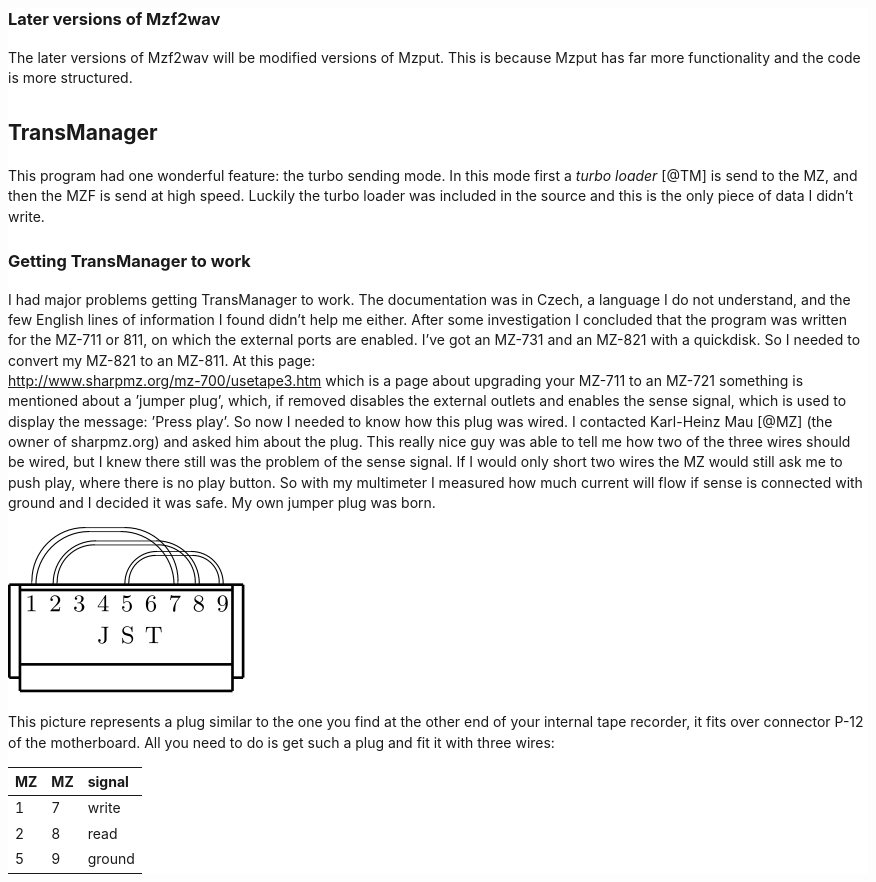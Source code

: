 ### Later versions of Mzf2wav

The later versions of Mzf2wav will be modified versions of Mzput. This
is because Mzput has far more functionality and the code is more
structured.

## TransManager

This program had one wonderful feature: the turbo sending mode. In this
mode first a *turbo loader* [@TM] is send to the MZ, and then the MZF is
send at high speed. Luckily the turbo loader was included in the source
and this is the only piece of data I didn’t write.

### Getting TransManager to work

I had major problems getting TransManager to work. The documentation was
in Czech, a language I do not understand, and the few English lines of
information I found didn’t help me either. After some investigation I
concluded that the program was written for the MZ-711 or 811, on which
the external ports are enabled. I’ve got an MZ-731 and an MZ-821 with a
quickdisk. So I needed to convert my MZ-821 to an MZ-811. At this page:  
http://www.sharpmz.org/mz-700/usetape3.htm which is a page about
upgrading your MZ-711 to an MZ-721 something is mentioned about a
’jumper plug’, which, if removed disables the external outlets and
enables the sense signal, which is used to display the message: ’Press
play’. So now I needed to know how this plug was wired. I contacted
Karl-Heinz Mau [@MZ] (the owner of sharpmz.org) and asked him about the
plug. This really nice guy was able to tell me how two of the three
wires should be wired, but I knew there still was the problem of the
sense signal. If I would only short two wires the MZ would still ask me
to push play, where there is no play button. So with my multimeter I
measured how much current will flow if sense is connected with ground
and I decided it was safe. My own jumper plug was born.

![Jumper Plug](jumper_plug.svg)

This picture represents a plug similar to the one you find at the other
end of your internal tape recorder, it fits over connector P-12 of the
motherboard. All you need to do is get such a plug and fit it with three
wires:

| MZ | MZ | signal
|----|----|:--
|  1 |  7 | write
|  2 |  8 | read
|  5 |  9 | ground
